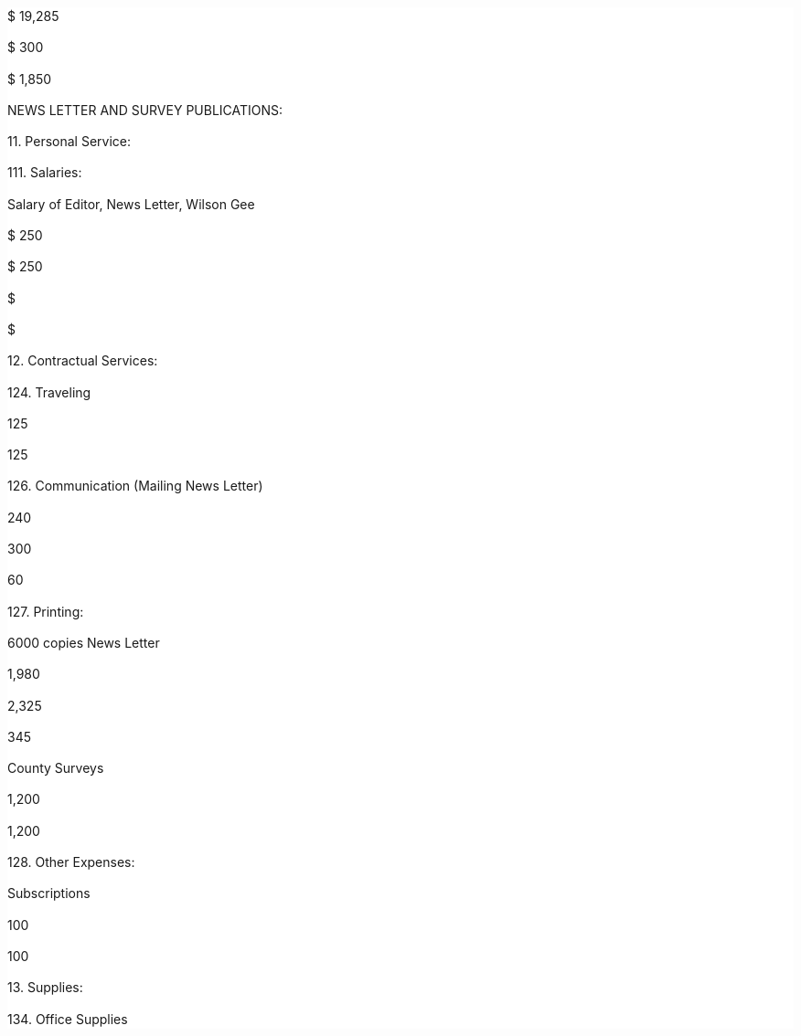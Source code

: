 $ 19,285

$ 300

$ 1,850

NEWS LETTER AND SURVEY PUBLICATIONS:

11\. Personal Service:

111\. Salaries:

Salary of Editor, News Letter, Wilson Gee

$ 250

$ 250

$

$

12\. Contractual Services:

124\. Traveling

125

125

126\. Communication (Mailing News Letter)

240

300

60

127\. Printing:

6000 copies News Letter

1,980

2,325

345

County Surveys

1,200

1,200

128\. Other Expenses:

Subscriptions

100

100

13\. Supplies:

134\. Office Supplies
